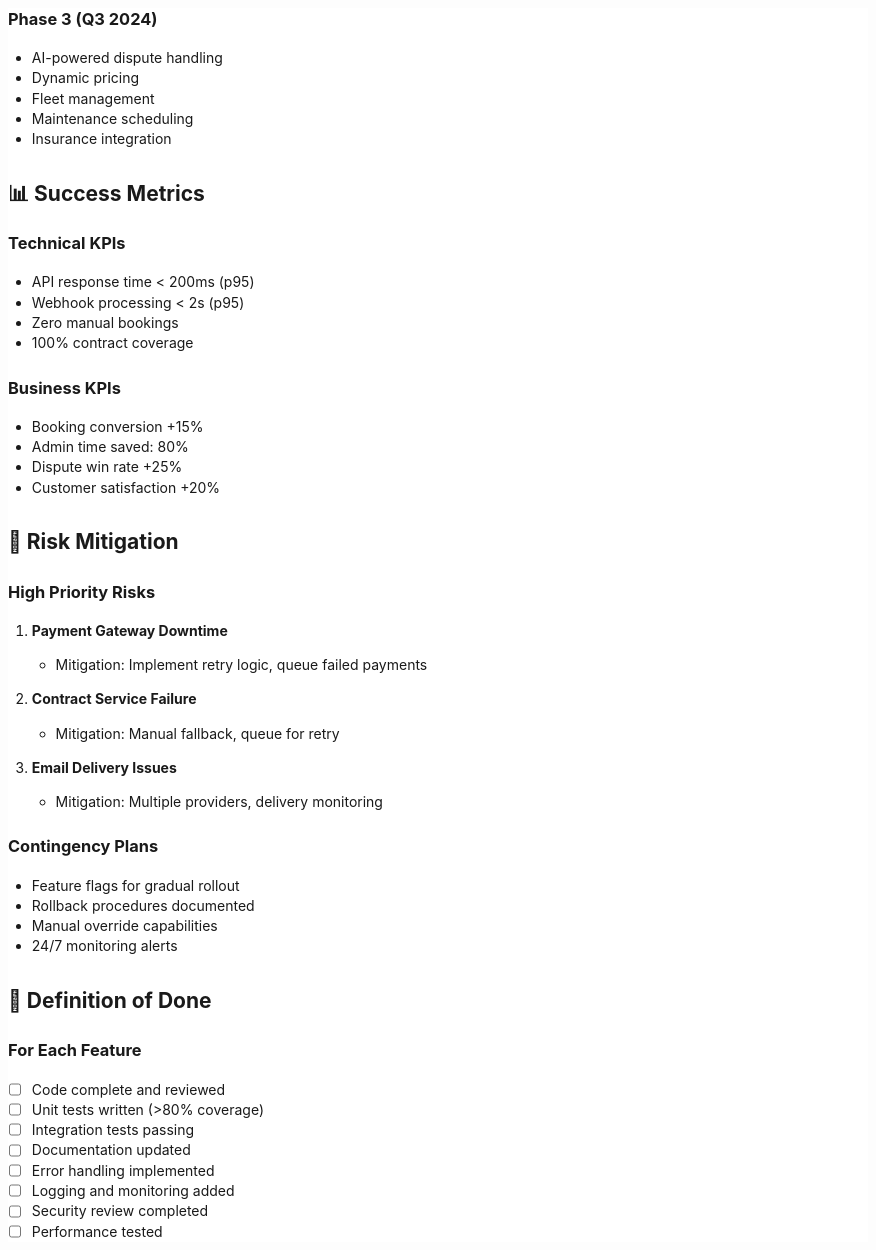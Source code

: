 ### Phase 3 (Q3 2024)  
- AI-powered dispute handling
- Dynamic pricing
- Fleet management
- Maintenance scheduling
- Insurance integration

## 📊 Success Metrics

### Technical KPIs
- API response time < 200ms (p95)
- Webhook processing < 2s (p95)
- Zero manual bookings
- 100% contract coverage

### Business KPIs
- Booking conversion +15%
- Admin time saved: 80%
- Dispute win rate +25%
- Customer satisfaction +20%

## 🚨 Risk Mitigation

### High Priority Risks
1. **Payment Gateway Downtime**
   - Mitigation: Implement retry logic, queue failed payments
   
2. **Contract Service Failure**
   - Mitigation: Manual fallback, queue for retry

3. **Email Delivery Issues**
   - Mitigation: Multiple providers, delivery monitoring

### Contingency Plans
- Feature flags for gradual rollout
- Rollback procedures documented
- Manual override capabilities
- 24/7 monitoring alerts

## 📝 Definition of Done

### For Each Feature
- [ ] Code complete and reviewed
- [ ] Unit tests written (>80% coverage)
- [ ] Integration tests passing
- [ ] Documentation updated
- [ ] Error handling implemented
- [ ] Logging and monitoring added
- [ ] Security review completed
- [ ] Performance tested
